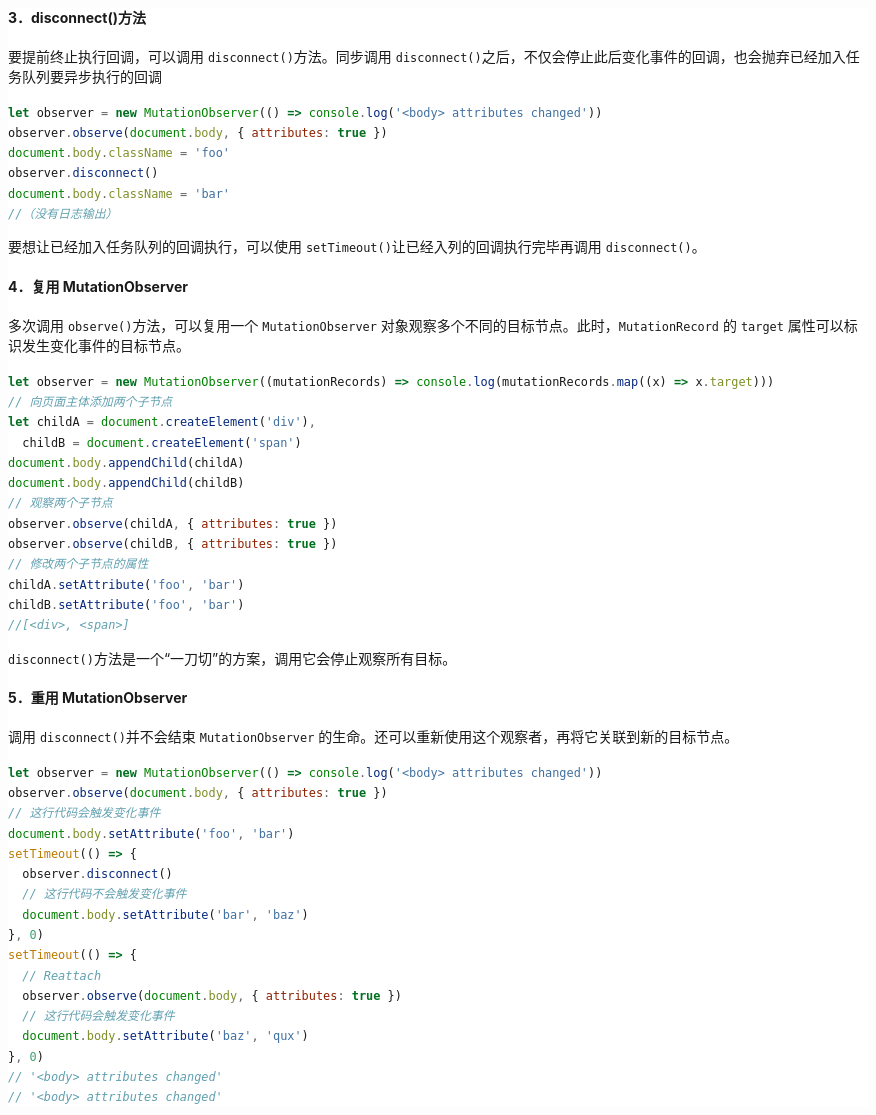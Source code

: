 #### 3．disconnect()方法

要提前终止执行回调，可以调用 `disconnect()`方法。同步调用 `disconnect()`之后，不仅会停止此后变化事件的回调，也会抛弃已经加入任务队列要异步执行的回调

```javascript
let observer = new MutationObserver(() => console.log('<body> attributes changed'))
observer.observe(document.body, { attributes: true })
document.body.className = 'foo'
observer.disconnect()
document.body.className = 'bar'
//（没有日志输出）
```

要想让已经加入任务队列的回调执行，可以使用 `setTimeout()`让已经入列的回调执行完毕再调用 `disconnect()`。

#### 4．复用 MutationObserver

多次调用 `observe()`方法，可以复用一个 `MutationObserver` 对象观察多个不同的目标节点。此时，`MutationRecord` 的 `target` 属性可以标识发生变化事件的目标节点。

```javascript
let observer = new MutationObserver((mutationRecords) => console.log(mutationRecords.map((x) => x.target)))
// 向页面主体添加两个子节点
let childA = document.createElement('div'),
  childB = document.createElement('span')
document.body.appendChild(childA)
document.body.appendChild(childB)
// 观察两个子节点
observer.observe(childA, { attributes: true })
observer.observe(childB, { attributes: true })
// 修改两个子节点的属性
childA.setAttribute('foo', 'bar')
childB.setAttribute('foo', 'bar')
//[<div>, <span>]
```

`disconnect()`方法是一个“一刀切”的方案，调用它会停止观察所有目标。

#### 5．重用 MutationObserver

调用 `disconnect()`并不会结束 `MutationObserver` 的生命。还可以重新使用这个观察者，再将它关联到新的目标节点。

```javascript
let observer = new MutationObserver(() => console.log('<body> attributes changed'))
observer.observe(document.body, { attributes: true })
// 这行代码会触发变化事件
document.body.setAttribute('foo', 'bar')
setTimeout(() => {
  observer.disconnect()
  // 这行代码不会触发变化事件
  document.body.setAttribute('bar', 'baz')
}, 0)
setTimeout(() => {
  // Reattach
  observer.observe(document.body, { attributes: true })
  // 这行代码会触发变化事件
  document.body.setAttribute('baz', 'qux')
}, 0)
// '<body> attributes changed'
// '<body> attributes changed'
```
